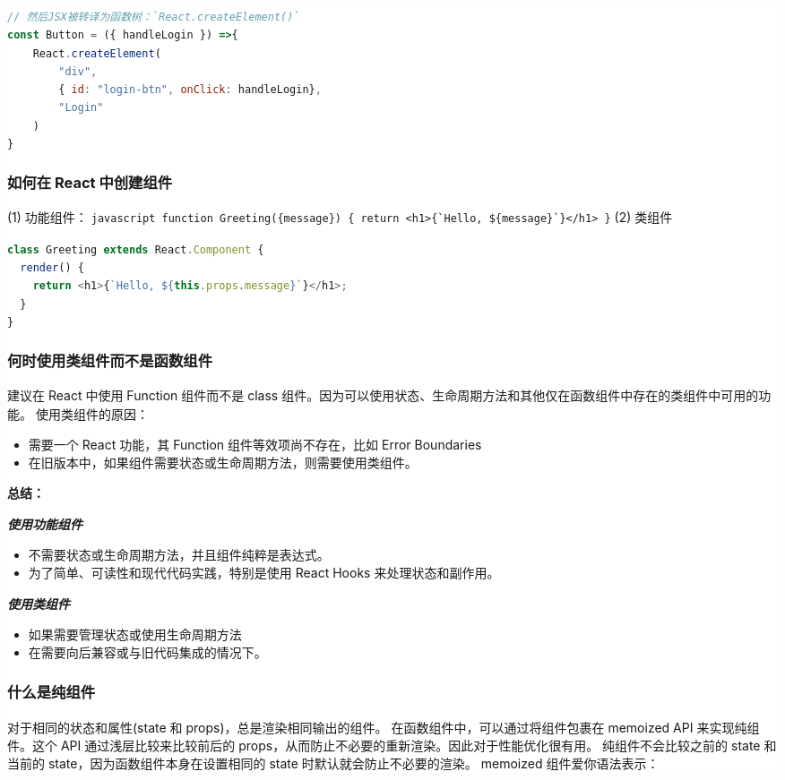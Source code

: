 ```js
// 然后JSX被转译为函数树：`React.createElement()`
const Button = ({ handleLogin }) =>{
    React.createElement(
        "div",
        { id: "login-btn", onClick: handleLogin},
        "Login"
    )
}
```

### 如何在 React 中创建组件

(1) 功能组件：
`` javascript
function Greeting({message}) {
    return <h1>{`Hello, ${message}`}</h1>
}
 ``
(2) 类组件

```js
class Greeting extends React.Component {
  render() {
    return <h1>{`Hello, ${this.props.message}`}</h1>;
  }
}
```

### 何时使用类组件而不是函数组件

建议在 React 中使用 Function 组件而不是 class 组件。因为可以使用状态、生命周期方法和其他仅在函数组件中存在的类组件中可用的功能。
使用类组件的原因：

- 需要一个 React 功能，其 Function 组件等效项尚不存在，比如 Error Boundaries
- 在旧版本中，如果组件需要状态或生命周期方法，则需要使用类组件。

**总结：**

**_使用功能组件_**

- 不需要状态或生命周期方法，并且组件纯粹是表达式。
- 为了简单、可读性和现代代码实践，特别是使用 React Hooks 来处理状态和副作用。

**_使用类组件_**

- 如果需要管理状态或使用生命周期方法
- 在需要向后兼容或与旧代码集成的情况下。

### 什么是纯组件

对于相同的状态和属性(state 和 props)，总是渲染相同输出的组件。
在函数组件中，可以通过将组件包裹在 memoized API 来实现纯组件。这个 API 通过浅层比较来比较前后的 props，从而防止不必要的重新渲染。因此对于性能优化很有用。
纯组件不会比较之前的 state 和当前的 state，因为函数组件本身在设置相同的 state 时默认就会防止不必要的渲染。
memoized 组件爱你语法表示：
